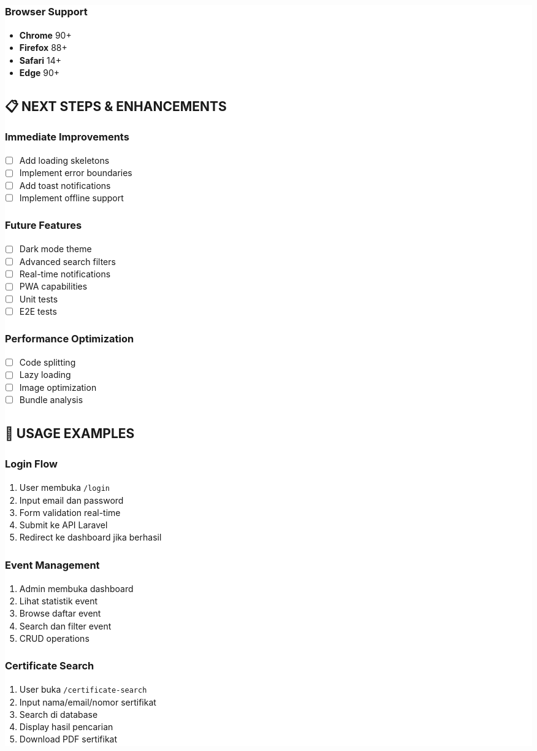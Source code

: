 ### **Browser Support**
- **Chrome** 90+
- **Firefox** 88+
- **Safari** 14+
- **Edge** 90+

## 📋 **NEXT STEPS & ENHANCEMENTS**

### **Immediate Improvements**
- [ ] Add loading skeletons
- [ ] Implement error boundaries
- [ ] Add toast notifications
- [ ] Implement offline support

### **Future Features**
- [ ] Dark mode theme
- [ ] Advanced search filters
- [ ] Real-time notifications
- [ ] PWA capabilities
- [ ] Unit tests
- [ ] E2E tests

### **Performance Optimization**
- [ ] Code splitting
- [ ] Lazy loading
- [ ] Image optimization
- [ ] Bundle analysis

## 🎯 **USAGE EXAMPLES**

### **Login Flow**
1. User membuka `/login`
2. Input email dan password
3. Form validation real-time
4. Submit ke API Laravel
5. Redirect ke dashboard jika berhasil

### **Event Management**
1. Admin membuka dashboard
2. Lihat statistik event
3. Browse daftar event
4. Search dan filter event
5. CRUD operations

### **Certificate Search**
1. User buka `/certificate-search`
2. Input nama/email/nomor sertifikat
3. Search di database
4. Display hasil pencarian
5. Download PDF sertifikat
